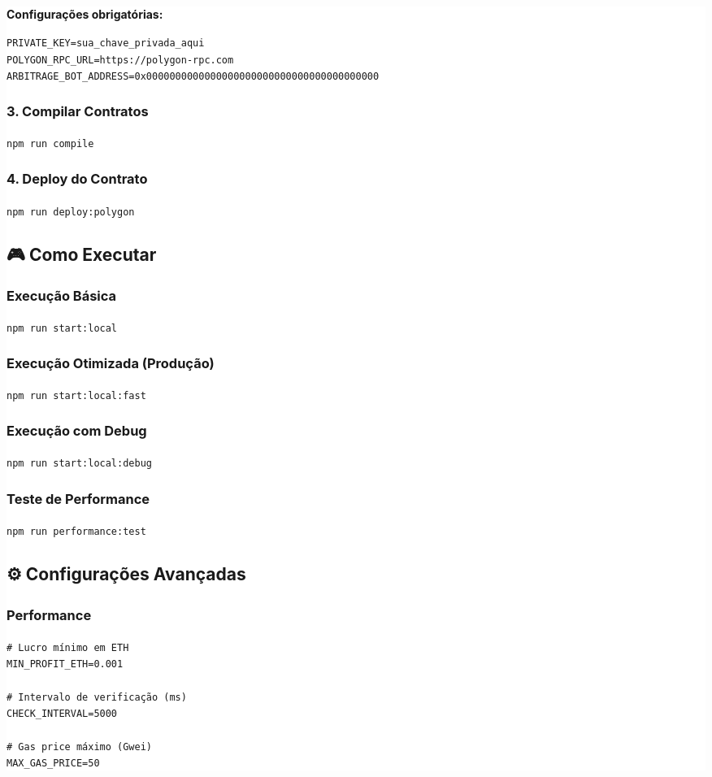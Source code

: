 **Configurações obrigatórias:**
```env
PRIVATE_KEY=sua_chave_privada_aqui
POLYGON_RPC_URL=https://polygon-rpc.com
ARBITRAGE_BOT_ADDRESS=0x0000000000000000000000000000000000000000
```

### 3. **Compilar Contratos**
```bash
npm run compile
```

### 4. **Deploy do Contrato**
```bash
npm run deploy:polygon
```

## 🎮 **Como Executar**

### **Execução Básica**
```bash
npm run start:local
```

### **Execução Otimizada (Produção)**
```bash
npm run start:local:fast
```

### **Execução com Debug**
```bash
npm run start:local:debug
```

### **Teste de Performance**
```bash
npm run performance:test
```

## ⚙️ **Configurações Avançadas**

### **Performance**
```env
# Lucro mínimo em ETH
MIN_PROFIT_ETH=0.001

# Intervalo de verificação (ms)
CHECK_INTERVAL=5000

# Gas price máximo (Gwei)
MAX_GAS_PRICE=50
```
